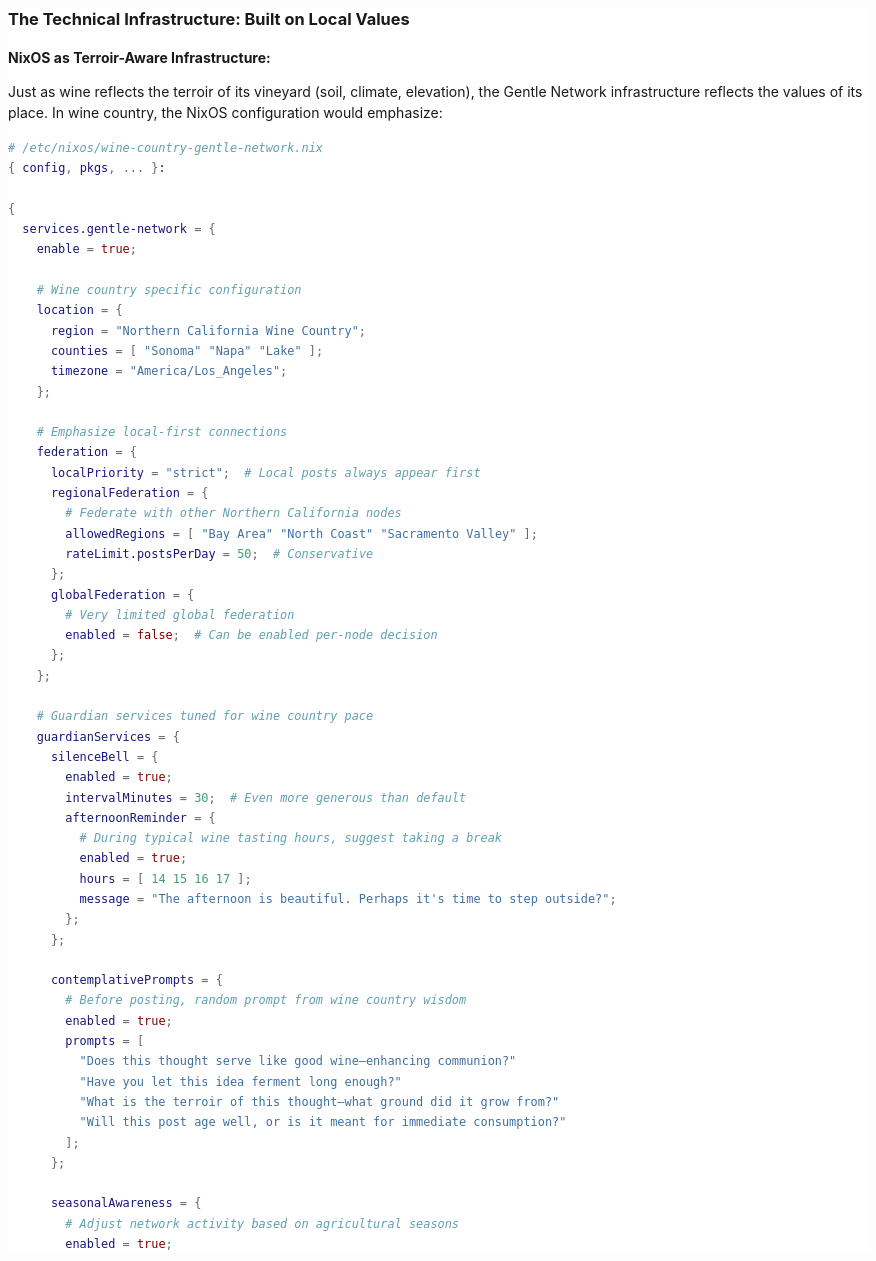 ### The Technical Infrastructure: Built on Local Values

**NixOS as Terroir-Aware Infrastructure:**

Just as wine reflects the terroir of its vineyard (soil, climate, elevation), the Gentle Network infrastructure reflects the values of its place. In wine country, the NixOS configuration would emphasize:

```nix
# /etc/nixos/wine-country-gentle-network.nix
{ config, pkgs, ... }:

{
  services.gentle-network = {
    enable = true;
    
    # Wine country specific configuration
    location = {
      region = "Northern California Wine Country";
      counties = [ "Sonoma" "Napa" "Lake" ];
      timezone = "America/Los_Angeles";
    };
    
    # Emphasize local-first connections
    federation = {
      localPriority = "strict";  # Local posts always appear first
      regionalFederation = {
        # Federate with other Northern California nodes
        allowedRegions = [ "Bay Area" "North Coast" "Sacramento Valley" ];
        rateLimit.postsPerDay = 50;  # Conservative
      };
      globalFederation = {
        # Very limited global federation
        enabled = false;  # Can be enabled per-node decision
      };
    };
    
    # Guardian services tuned for wine country pace
    guardianServices = {
      silenceBell = {
        enabled = true;
        intervalMinutes = 30;  # Even more generous than default
        afternoonReminder = {
          # During typical wine tasting hours, suggest taking a break
          enabled = true;
          hours = [ 14 15 16 17 ];
          message = "The afternoon is beautiful. Perhaps it's time to step outside?";
        };
      };
      
      contemplativePrompts = {
        # Before posting, random prompt from wine country wisdom
        enabled = true;
        prompts = [
          "Does this thought serve like good wine—enhancing communion?"
          "Have you let this idea ferment long enough?"
          "What is the terroir of this thought—what ground did it grow from?"
          "Will this post age well, or is it meant for immediate consumption?"
        ];
      };
      
      seasonalAwareness = {
        # Adjust network activity based on agricultural seasons
        enabled = true;
```